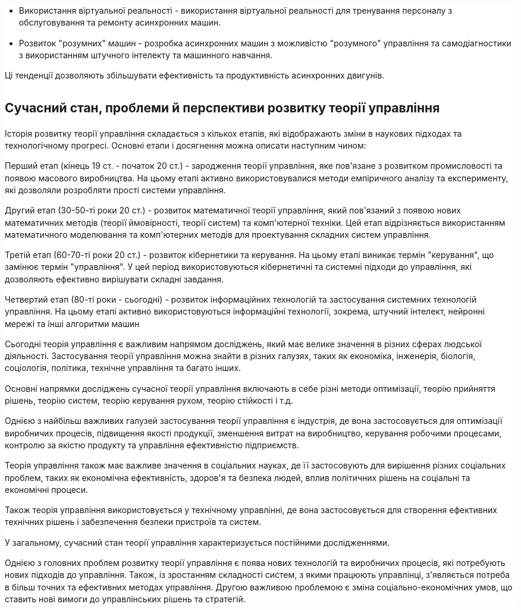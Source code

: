 - Використання віртуальної реальності - використання віртуальної реальності для тренування персоналу з обслуговування та ремонту асинхронних машин.

- Розвиток "розумних" машин - розробка асинхронних машин з можливістю "розумного" управління та самодіагностики з використанням штучного інтелекту та машинного навчання.

Ці тенденції дозволяють збільшувати ефективність та продуктивність асинхронних двигунів.

## Сучасний стан, проблеми й перспективи розвитку теорії управління

Історія розвитку теорії управління складається з кількох етапів, які відображають зміни в наукових підходах та технологічному прогресі. Основні етапи і досягнення можна описати наступним чином:

Перший етап (кінець 19 ст. - початок 20 ст.) - зародження теорії управління, яке пов'язане з розвитком промисловості та появою масового виробництва. На цьому етапі активно використовувалися методи емпіричного аналізу та експерименту, які дозволяли розробляти прості системи управління.

Другий етап (30-50-ті роки 20 ст.) - розвиток математичної теорії управління, який пов'язаний з появою нових математичних методів (теорії ймовірності, теорії систем) та комп'ютерної техніки. Цей етап відрізняється використанням математичного моделювання та комп'ютерних методів для проектування складних систем управління.

Третій етап (60-70-ті роки 20 ст.) - розвиток кібернетики та керування. На цьому етапі виникає термін "керування", що замінює термін "управління". У цей період використовуються кібернетичні та системні підходи до управління, які дозволяють ефективно вирішувати складні завдання.

Четвертий етап (80-ті роки - сьогодні) - розвиток інформаційних технологій та застосування системних технологій управління. На цьому етапі активно використовуються інформаційні технології, зокрема, штучний інтелект, нейронні мережі та інші алгоритми машин

Сьогодні теорія управління є важливим напрямом досліджень, який має велике значення в різних сферах людської діяльності. Застосування теорії управління можна знайти в різних галузях, таких як економіка, інженерія, біологія, соціологія, політика, технічне управління та багато інших.

Основні напрямки досліджень сучасної теорії управління включають в себе різні методи оптимізації, теорію прийняття рішень, теорію систем, теорію керування рухом, теорію стійкості і т.д.

Однією з найбільш важливих галузей застосування теорії управління є індустрія, де вона застосовується для оптимізації виробничих процесів, підвищення якості продукції, зменшення витрат на виробництво, керування робочими процесами, контролю за якістю продукту та управління ефективністю підприємств.

Теорія управління також має важливе значення в соціальних науках, де її застосовують для вирішення різних соціальних проблем, таких як економічна ефективність, здоров'я та безпека людей, вплив політичних рішень на соціальні та економічні процеси.

Також теорія управління використовується у технічному управлінні, де вона застосовується для створення ефективних технічних рішень і забезпечення безпеки пристроїв та систем.

У загальному, сучасний стан теорії управління характеризується постійними дослідженнями.

Однією з головних проблем розвитку теорії управління є поява нових технологій та виробничих процесів, які потребують нових підходів до управління. Також, із зростанням складності систем, з якими працюють управлінці, з'являється потреба в більш точних та ефективних методах управління. Другою важливою проблемою є зміна соціально-економічних умов, що ставить нові вимоги до управлінських рішень та стратегій.
